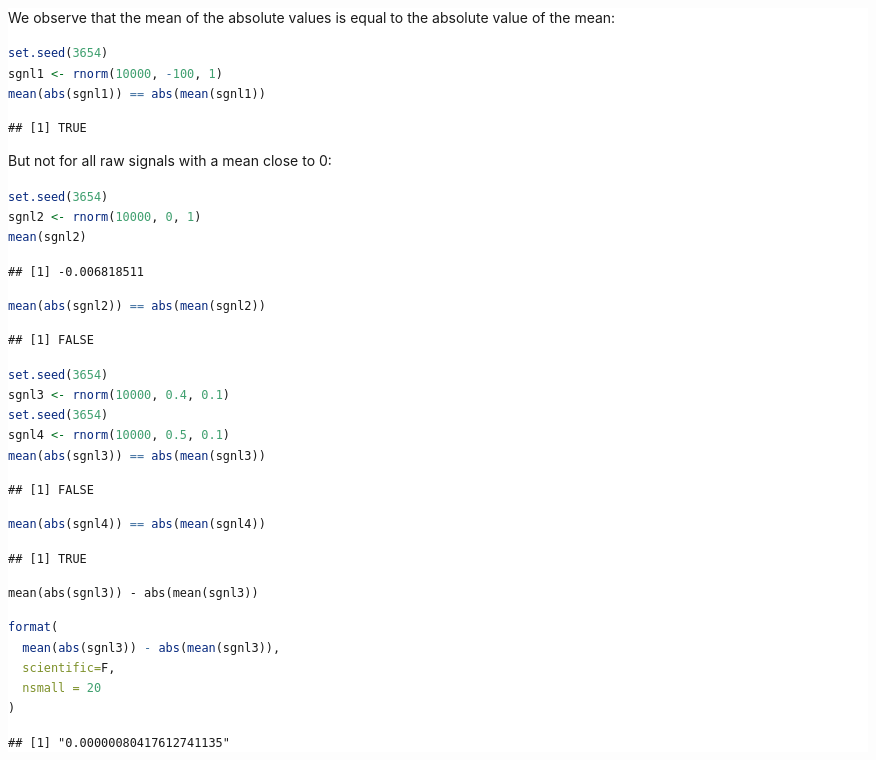 We observe that the mean of the absolute values is equal to the absolute
value of the mean:

``` r
set.seed(3654)
sgnl1 <- rnorm(10000, -100, 1)
mean(abs(sgnl1)) == abs(mean(sgnl1))
```

    ## [1] TRUE

But not for all raw signals with a mean close to 0:

``` r
set.seed(3654)
sgnl2 <- rnorm(10000, 0, 1)
mean(sgnl2)
```

    ## [1] -0.006818511

``` r
mean(abs(sgnl2)) == abs(mean(sgnl2))
```

    ## [1] FALSE

``` r
set.seed(3654)
sgnl3 <- rnorm(10000, 0.4, 0.1)
set.seed(3654)
sgnl4 <- rnorm(10000, 0.5, 0.1)
mean(abs(sgnl3)) == abs(mean(sgnl3))
```

    ## [1] FALSE

``` r
mean(abs(sgnl4)) == abs(mean(sgnl4))
```

    ## [1] TRUE

`mean(abs(sgnl3)) - abs(mean(sgnl3))`

``` r
format(
  mean(abs(sgnl3)) - abs(mean(sgnl3)), 
  scientific=F,
  nsmall = 20
)
```

    ## [1] "0.00000080417612741135"
